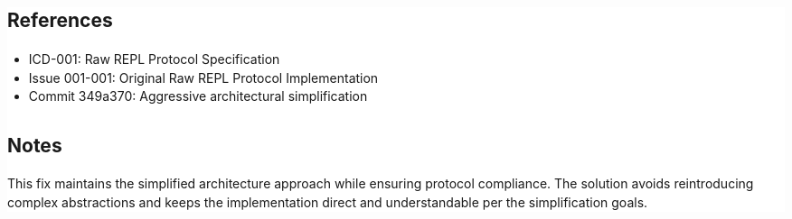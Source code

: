 ## References

- ICD-001: Raw REPL Protocol Specification
- Issue 001-001: Original Raw REPL Protocol Implementation
- Commit 349a370: Aggressive architectural simplification

## Notes

This fix maintains the simplified architecture approach while ensuring protocol compliance. The solution avoids reintroducing complex abstractions and keeps the implementation direct and understandable per the simplification goals.